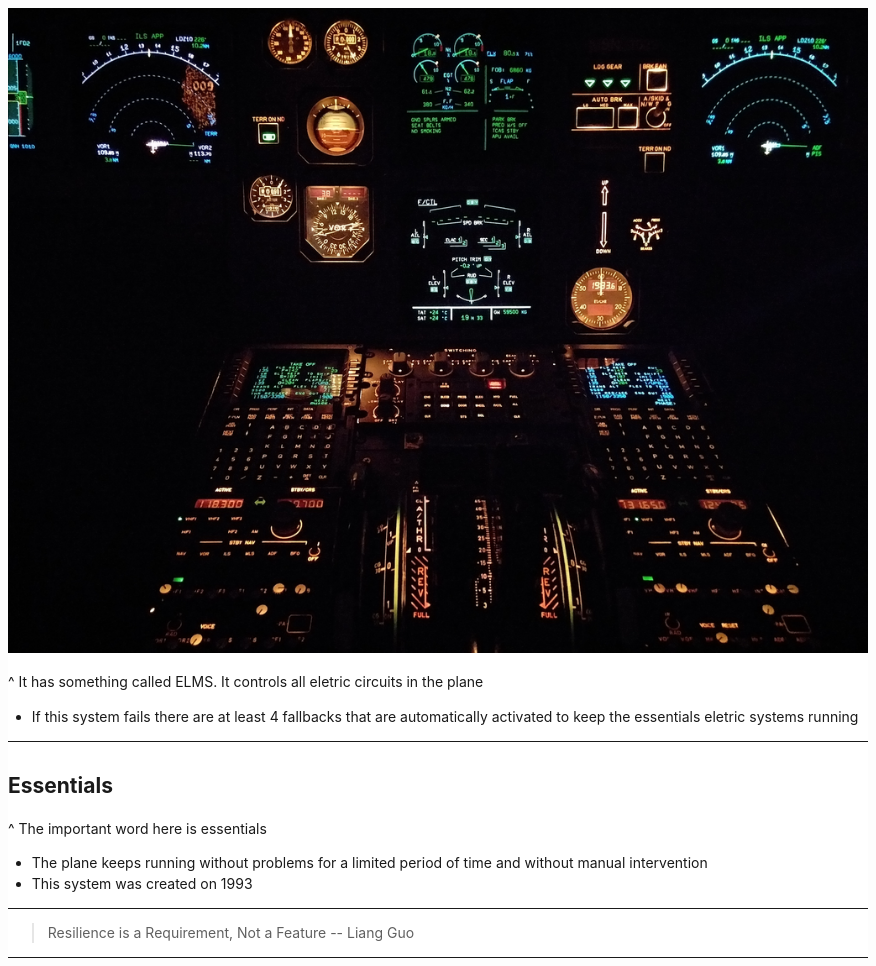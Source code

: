 ![fit](images/cockpit.jpg)

^ It has something called ELMS. It controls all eletric circuits in the plane
- If this system fails there are at least 4 fallbacks that are automatically activated to keep the essentials eletric systems running

---

## __Essentials__

^ The important word here is essentials
- The plane keeps running without problems for a limited period of time and without manual intervention
- This system was created on 1993

---

> Resilience is a Requirement, Not a Feature
-- Liang Guo

---